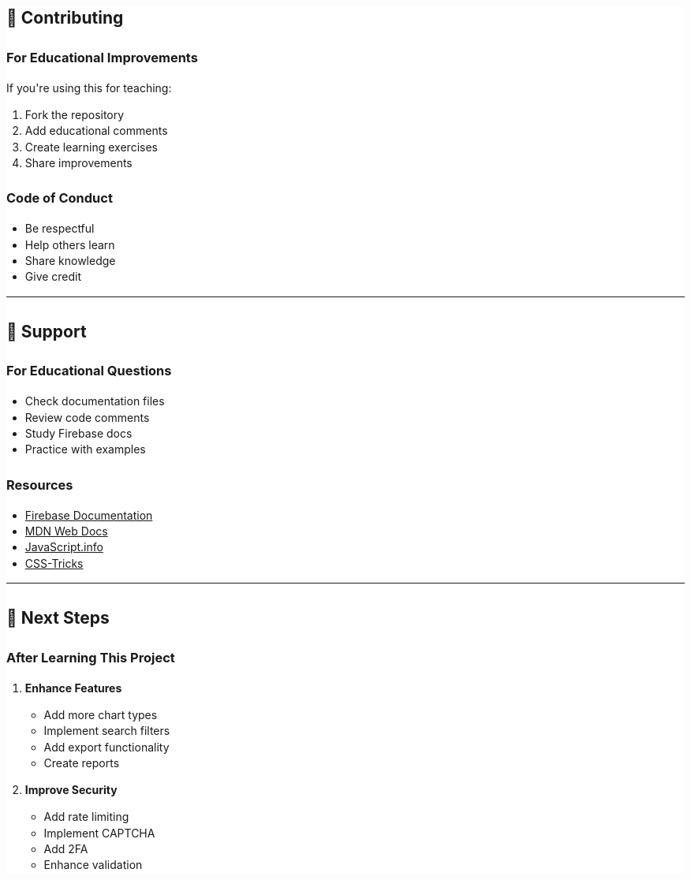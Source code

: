 ## 🤝 Contributing

### For Educational Improvements

If you're using this for teaching:
1. Fork the repository
2. Add educational comments
3. Create learning exercises
4. Share improvements

### Code of Conduct
- Be respectful
- Help others learn
- Share knowledge
- Give credit

---

## 📧 Support

### For Educational Questions

- Check documentation files
- Review code comments
- Study Firebase docs
- Practice with examples

### Resources
- [Firebase Documentation](https://firebase.google.com/docs)
- [MDN Web Docs](https://developer.mozilla.org/)
- [JavaScript.info](https://javascript.info/)
- [CSS-Tricks](https://css-tricks.com/)

---

## 🎯 Next Steps

### After Learning This Project

1. **Enhance Features**
   - Add more chart types
   - Implement search filters
   - Add export functionality
   - Create reports

2. **Improve Security**
   - Add rate limiting
   - Implement CAPTCHA
   - Add 2FA
   - Enhance validation
